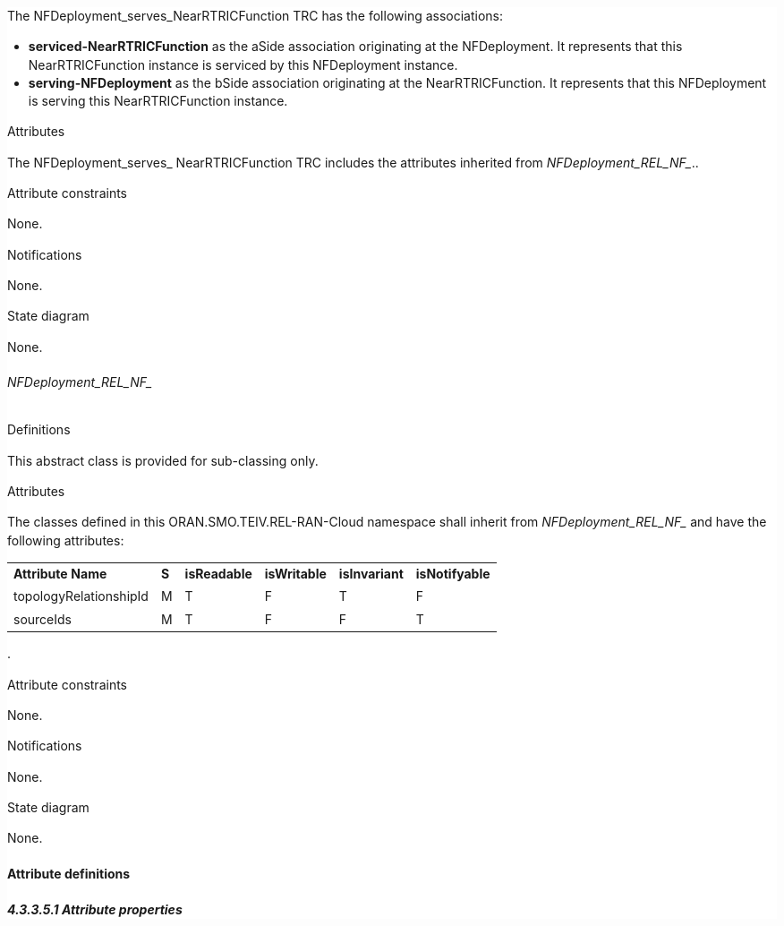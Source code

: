 The NFDeployment\_serves\_NearRTRICFunction TRC has the following associations:

* **serviced-NearRTRICFunction** as the aSide association originating at the NFDeployment. It represents that this NearRTRICFunction instance is serviced by this NFDeployment instance.
* **serving-NFDeployment** as the bSide association originating at the NearRTRICFunction. It represents that this NFDeployment is serving this NearRTRICFunction instance.

Attributes

The NFDeployment\_serves\_ NearRTRICFunction TRC includes the attributes inherited from *NFDeployment\_REL\_NF\_*..

Attribute constraints

None.

Notifications

None.

State diagram

None.

###### *NFDeployment\_REL\_NF\_*

Definitions

This abstract class is provided for sub-classing only.

Attributes

The classes defined in this ORAN.SMO.TEIV.REL-RAN-Cloud namespace shall inherit from *NFDeployment\_REL\_NF\_* and have the following attributes:

|  |  |  |  |  |  |
| --- | --- | --- | --- | --- | --- |
| **Attribute Name** | **S** | **isReadable** | **isWritable** | **isInvariant** | **isNotifyable** |
| topologyRelationshipId | M | T | F | T | F |
| sourceIds | M | T | F | F | T |

.

Attribute constraints

None.

Notifications

None.

State diagram

None.

#### Attribute definitions

##### 4.3.3.5.1 Attribute properties
